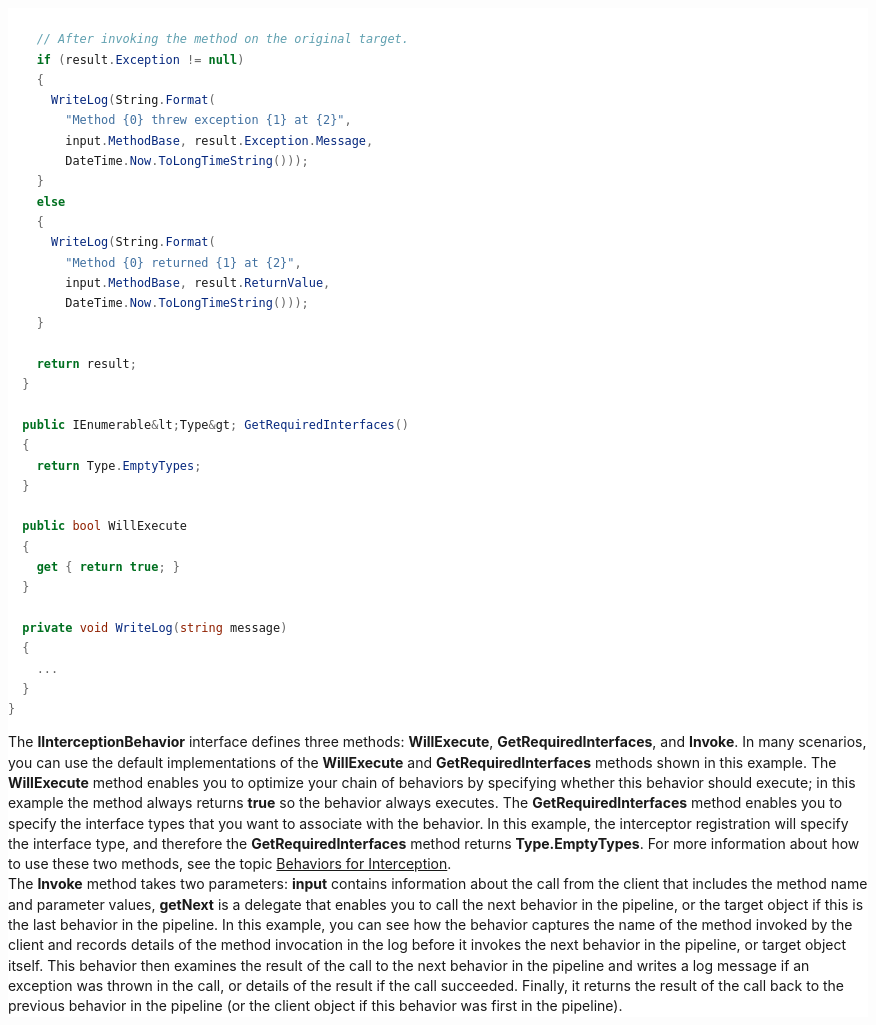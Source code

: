 ```csharp

    // After invoking the method on the original target.
    if (result.Exception != null)
    {
      WriteLog(String.Format(
        "Method {0} threw exception {1} at {2}",
        input.MethodBase, result.Exception.Message,
        DateTime.Now.ToLongTimeString()));
    }
    else
    {
      WriteLog(String.Format(
        "Method {0} returned {1} at {2}",
        input.MethodBase, result.ReturnValue,
        DateTime.Now.ToLongTimeString()));
    }
    
    return result;
  }

  public IEnumerable&lt;Type&gt; GetRequiredInterfaces()
  {
    return Type.EmptyTypes;
  }

  public bool WillExecute
  {
    get { return true; }
  }

  private void WriteLog(string message)
  {
    ...
  }
}
```

The **IInterceptionBehavior** interface defines three methods: **WillExecute**, **GetRequiredInterfaces**, and **Invoke**. In many scenarios, you can use the default implementations of the **WillExecute** and **GetRequiredInterfaces** methods shown in this example. The **WillExecute** method enables you to optimize your chain of behaviors by specifying whether this behavior should execute; in this example the method always returns **true** so the behavior always executes. The **GetRequiredInterfaces** method enables you to specify the interface types that you want to associate with the behavior. In this example, the interceptor registration will specify the interface type, and therefore the **GetRequiredInterfaces** method returns **Type.EmptyTypes**. For more information about how to use these two methods, see the topic [Behaviors for Interception](http://go.microsoft.com/fwlink/p/?LinkID=304183).  
The **Invoke** method takes two parameters: **input** contains information about the call from the client that includes the method name and parameter values, **getNext** is a delegate that enables you to call the next behavior in the pipeline, or the target object if this is the last behavior in the pipeline. In this example, you can see how the behavior captures the name of the method invoked by the client and records details of the method invocation in the log before it invokes the next behavior in the pipeline, or target object itself. This behavior then examines the result of the call to the next behavior in the pipeline and writes a log message if an exception was thrown in the call, or details of the result if the call succeeded. Finally, it returns the result of the call back to the previous behavior in the pipeline (or the client object if this behavior was first in the pipeline).  
